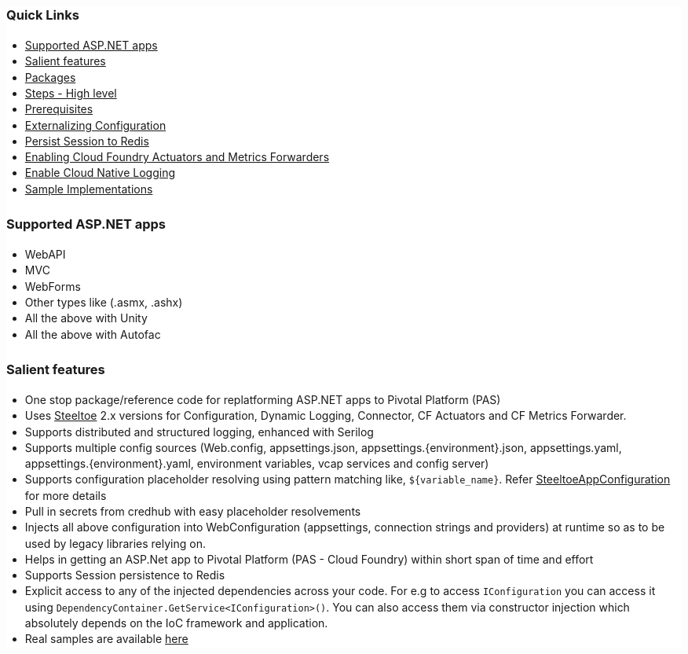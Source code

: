 ### Quick Links
- [Supported ASP.NET apps](https://github.com/alfusinigoj/pivotal_aspnet_bootstrap_cloudfoundry_extensions#supported-aspnet-apps)
- [Salient features](https://github.com/alfusinigoj/pivotal_aspnet_bootstrap_cloudfoundry_extensions#salient-features)
- [Packages](https://github.com/alfusinigoj/pivotal_aspnet_bootstrap_cloudfoundry_extensions#packages)
- [Steps - High level](https://github.com/alfusinigoj/pivotal_aspnet_bootstrap_cloudfoundry_extensions#steps---high-level)
- [Prerequisites](https://github.com/alfusinigoj/pivotal_aspnet_bootstrap_cloudfoundry_extensions#prerequisites)
- [Externalizing Configuration](https://github.com/alfusinigoj/pivotal_aspnet_bootstrap_cloudfoundry_extensions#externalizing-configuration)
- [Persist Session to Redis](https://github.com/alfusinigoj/pivotal_aspnet_bootstrap_cloudfoundry_extensions#persist-session-to-redis)
- [Enabling Cloud Foundry Actuators and Metrics Forwarders](https://github.com/alfusinigoj/pivotal_aspnet_bootstrap_cloudfoundry_extensions#enabling-cloud-foundry-actuators-and-metrics-forwarders)
- [Enable Cloud Native Logging](https://github.com/alfusinigoj/pivotal_aspnet_bootstrap_cloudfoundry_extensions#enable-cloud-native-logging)
- [Sample Implementations](https://github.com/alfusinigoj/pivotal_aspnet_bootstrap_cloudfoundry_extensions/tree/master/samples) 

### Supported ASP.NET apps
- WebAPI
- MVC
- WebForms
- Other types like (.asmx, .ashx)
- All the above with Unity
- All the above with Autofac

### Salient features
- One stop package/reference code for replatforming ASP.NET apps to Pivotal Platform (PAS)
- Uses [Steeltoe](https://steeltoe.io) 2.x versions for Configuration, Dynamic Logging, Connector, CF Actuators and CF Metrics Forwarder.
- Supports distributed and structured logging, enhanced with Serilog
- Supports multiple config sources (Web.config, appsettings.json, appsettings.{environment}.json, appsettings.yaml, appsettings.{environment}.yaml, environment variables, vcap services and config server)
- Supports configuration placeholder resolving using pattern matching like, `${variable_name}`. Refer [SteeltoeAppConfiguration](https://steeltoe.io/app-configuration/docs) for more details
- Pull in secrets from credhub with easy placeholder resolvements
- Injects all above configuration into WebConfiguration (appsettings, connection strings and providers) at runtime so as to be used by legacy libraries relying on.
- Helps in getting an ASP.Net app to Pivotal Platform (PAS - Cloud Foundry) within short span of time and effort
- Supports Session persistence to Redis
- Explicit access to any of the injected dependencies across your code. For e.g to access `IConfiguration` you can access it using `DependencyContainer.GetService<IConfiguration>()`. You can also access them via constructor injection which absolutely depends on the IoC framework and application.
- Real samples are available [here](https://github.com/alfusinigoj/pivotal_aspnet_bootstrap_cloudfoundry_extensions/tree/master/samples) 

